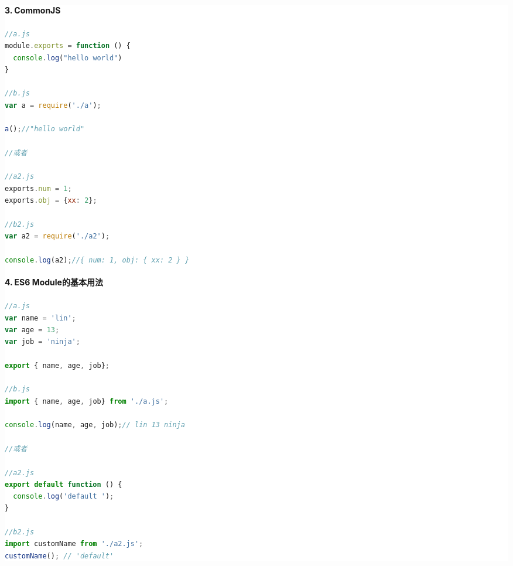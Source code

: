    

#### 3. CommonJS

```js
//a.js
module.exports = function () {
  console.log("hello world")
}

//b.js
var a = require('./a');

a();//"hello world"

//或者

//a2.js
exports.num = 1;
exports.obj = {xx: 2};

//b2.js
var a2 = require('./a2');

console.log(a2);//{ num: 1, obj: { xx: 2 } }
```

#### 4. ES6 Module的基本用法

```js
//a.js
var name = 'lin';
var age = 13;
var job = 'ninja';

export { name, age, job};

//b.js
import { name, age, job} from './a.js';

console.log(name, age, job);// lin 13 ninja

//或者

//a2.js
export default function () {
  console.log('default ');
}

//b2.js
import customName from './a2.js';
customName(); // 'default'
```
